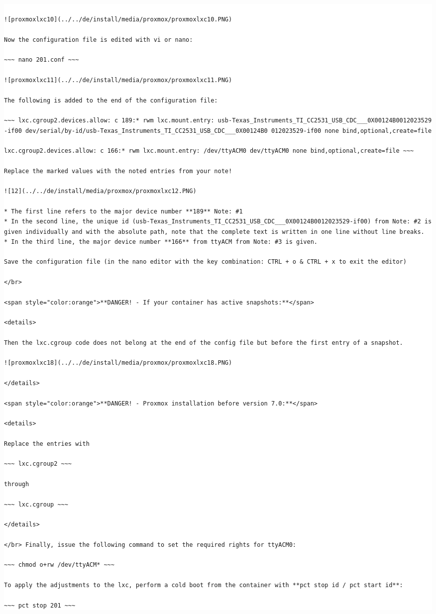 ~~~ apt update && apt dist-upgrade ~~~

![proxmoxlxc10](../../de/install/media/proxmox/proxmoxlxc10.PNG)

Now the configuration file is edited with vi or nano:

~~~ nano 201.conf ~~~

![proxmoxlxc11](../../de/install/media/proxmox/proxmoxlxc11.PNG)

The following is added to the end of the configuration file:

~~~ lxc.cgroup2.devices.allow: c 189:* rwm lxc.mount.entry: usb-Texas_Instruments_TI_CC2531_USB_CDC___0X00124B0012023529-if00 dev/serial/by-id/usb-Texas_Instruments_TI_CC2531_USB_CDC___0X00124B0 012023529-if00 none bind,optional,create=file

lxc.cgroup2.devices.allow: c 166:* rwm lxc.mount.entry: /dev/ttyACM0 dev/ttyACM0 none bind,optional,create=file ~~~

Replace the marked values with the noted entries from your note!

![12](../../de/install/media/proxmox/proxmoxlxc12.PNG)

* The first line refers to the major device number **189** Note: #1
* In the second line, the unique id (usb-Texas_Instruments_TI_CC2531_USB_CDC___0X00124B0012023529-if00) from Note: #2 is given individually and with the absolute path, note that the complete text is written in one line without line breaks.
* In the third line, the major device number **166** from ttyACM from Note: #3 is given.

Save the configuration file (in the nano editor with the key combination: CTRL + o & CTRL + x to exit the editor)

</br>

<span style="color:orange">**DANGER! - If your container has active snapshots:**</span>

<details>

Then the lxc.cgroup code does not belong at the end of the config file but before the first entry of a snapshot.

![proxmoxlxc18](../../de/install/media/proxmox/proxmoxlxc18.PNG)

</details>

<span style="color:orange">**DANGER! - Proxmox installation before version 7.0:**</span>

<details>

Replace the entries with

~~~ lxc.cgroup2 ~~~

through

~~~ lxc.cgroup ~~~

</details>

</br> Finally, issue the following command to set the required rights for ttyACM0:

~~~ chmod o+rw /dev/ttyACM* ~~~

To apply the adjustments to the lxc, perform a cold boot from the container with **pct stop id / pct start id**:

~~~ pct stop 201 ~~~
~~~